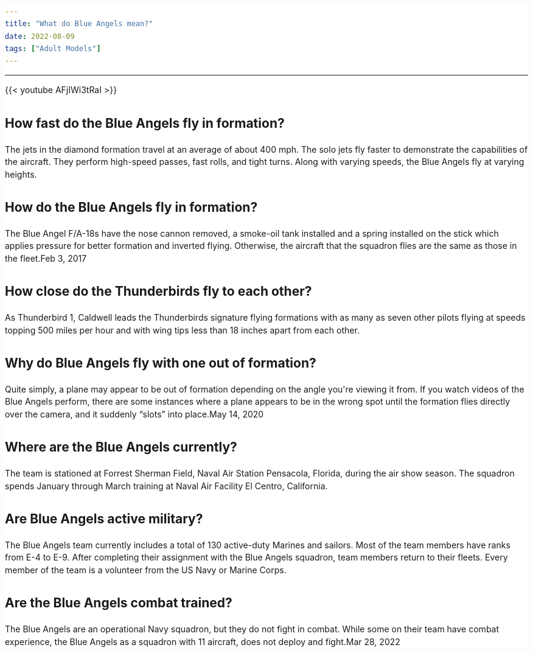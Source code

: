 ```yaml
---
title: "What do Blue Angels mean?"
date: 2022-08-09
tags: ["Adult Models"]
---
```


---
{{< youtube AFjIWi3tRaI >}}
## How fast do the Blue Angels fly in formation?
The jets in the diamond formation travel at an average of about 400 mph. The solo jets fly faster to demonstrate the capabilities of the aircraft. They perform high-speed passes, fast rolls, and tight turns. Along with varying speeds, the Blue Angels fly at varying heights.

## How do the Blue Angels fly in formation?
The Blue Angel F/A-18s have the nose cannon removed, a smoke-oil tank installed and a spring installed on the stick which applies pressure for better formation and inverted flying. Otherwise, the aircraft that the squadron flies are the same as those in the fleet.Feb 3, 2017

## How close do the Thunderbirds fly to each other?
As Thunderbird 1, Caldwell leads the Thunderbirds signature flying formations with as many as seven other pilots flying at speeds topping 500 miles per hour and with wing tips less than 18 inches apart from each other.

## Why do Blue Angels fly with one out of formation?
Quite simply, a plane may appear to be out of formation depending on the angle you're viewing it from. If you watch videos of the Blue Angels perform, there are some instances where a plane appears to be in the wrong spot until the formation flies directly over the camera, and it suddenly “slots” into place.May 14, 2020

## Where are the Blue Angels currently?
The team is stationed at Forrest Sherman Field, Naval Air Station Pensacola, Florida, during the air show season. The squadron spends January through March training at Naval Air Facility El Centro, California.

## Are Blue Angels active military?
The Blue Angels team currently includes a total of 130 active-duty Marines and sailors. Most of the team members have ranks from E-4 to E-9. After completing their assignment with the Blue Angels squadron, team members return to their fleets. Every member of the team is a volunteer from the US Navy or Marine Corps.

## Are the Blue Angels combat trained?
The Blue Angels are an operational Navy squadron, but they do not fight in combat. While some on their team have combat experience, the Blue Angels as a squadron with 11 aircraft, does not deploy and fight.Mar 28, 2022
